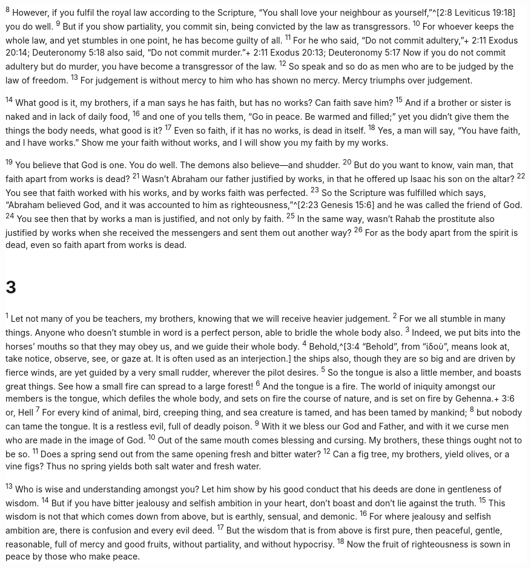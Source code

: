 
<sup>8</sup> However, if you fulfil the royal law according to the Scripture, “You shall love your neighbour as yourself,”^[2:8 Leviticus 19:18] you do well. <sup>9</sup> But if you show partiality, you commit sin, being convicted by the law as transgressors. <sup>10</sup> For whoever keeps the whole law, and yet stumbles in one point, he has become guilty of all. <sup>11</sup> For he who said, “Do not commit adultery,”+ 2:11 Exodus 20:14; Deuteronomy 5:18 also said, “Do not commit murder.”+ 2:11 Exodus 20:13; Deuteronomy 5:17 Now if you do not commit adultery but do murder, you have become a transgressor of the law. <sup>12</sup> So speak and so do as men who are to be judged by the law of freedom. <sup>13</sup> For judgement is without mercy to him who has shown no mercy. Mercy triumphs over judgement. 


<sup>14</sup> What good is it, my brothers, if a man says he has faith, but has no works? Can faith save him? <sup>15</sup> And if a brother or sister is naked and in lack of daily food, <sup>16</sup> and one of you tells them, “Go in peace. Be warmed and filled;” yet you didn’t give them the things the body needs, what good is it? <sup>17</sup> Even so faith, if it has no works, is dead in itself. <sup>18</sup> Yes, a man will say, “You have faith, and I have works.” Show me your faith without works, and I will show you my faith by my works. 

<sup>19</sup> You believe that God is one. You do well. The demons also believe—and shudder. <sup>20</sup> But do you want to know, vain man, that faith apart from works is dead? <sup>21</sup> Wasn’t Abraham our father justified by works, in that he offered up Isaac his son on the altar? <sup>22</sup> You see that faith worked with his works, and by works faith was perfected. <sup>23</sup> So the Scripture was fulfilled which says, “Abraham believed God, and it was accounted to him as righteousness,”^[2:23 Genesis 15:6] and he was called the friend of God. <sup>24</sup> You see then that by works a man is justified, and not only by faith. <sup>25</sup> In the same way, wasn’t Rahab the prostitute also justified by works when she received the messengers and sent them out another way? <sup>26</sup> For as the body apart from the spirit is dead, even so faith apart from works is dead.
 

# 3 
<sup>1</sup> Let not many of you be teachers, my brothers, knowing that we will receive heavier judgement. <sup>2</sup> For we all stumble in many things. Anyone who doesn’t stumble in word is a perfect person, able to bridle the whole body also. <sup>3</sup> Indeed, we put bits into the horses’ mouths so that they may obey us, and we guide their whole body. <sup>4</sup> Behold,^[3:4 “Behold”, from “ἰδοὺ”, means look at, take notice, observe, see, or gaze at. It is often used as an interjection.] the ships also, though they are so big and are driven by fierce winds, are yet guided by a very small rudder, wherever the pilot desires. <sup>5</sup> So the tongue is also a little member, and boasts great things. See how a small fire can spread to a large forest! <sup>6</sup> And the tongue is a fire. The world of iniquity amongst our members is the tongue, which defiles the whole body, and sets on fire the course of nature, and is set on fire by Gehenna.+ 3:6 or, Hell <sup>7</sup> For every kind of animal, bird, creeping thing, and sea creature is tamed, and has been tamed by mankind; <sup>8</sup> but nobody can tame the tongue. It is a restless evil, full of deadly poison. <sup>9</sup> With it we bless our God and Father, and with it we curse men who are made in the image of God. <sup>10</sup> Out of the same mouth comes blessing and cursing. My brothers, these things ought not to be so. <sup>11</sup> Does a spring send out from the same opening fresh and bitter water? <sup>12</sup> Can a fig tree, my brothers, yield olives, or a vine figs? Thus no spring yields both salt water and fresh water. 


<sup>13</sup> Who is wise and understanding amongst you? Let him show by his good conduct that his deeds are done in gentleness of wisdom. <sup>14</sup> But if you have bitter jealousy and selfish ambition in your heart, don’t boast and don’t lie against the truth. <sup>15</sup> This wisdom is not that which comes down from above, but is earthly, sensual, and demonic. <sup>16</sup> For where jealousy and selfish ambition are, there is confusion and every evil deed. <sup>17</sup> But the wisdom that is from above is first pure, then peaceful, gentle, reasonable, full of mercy and good fruits, without partiality, and without hypocrisy. <sup>18</sup> Now the fruit of righteousness is sown in peace by those who make peace. 
